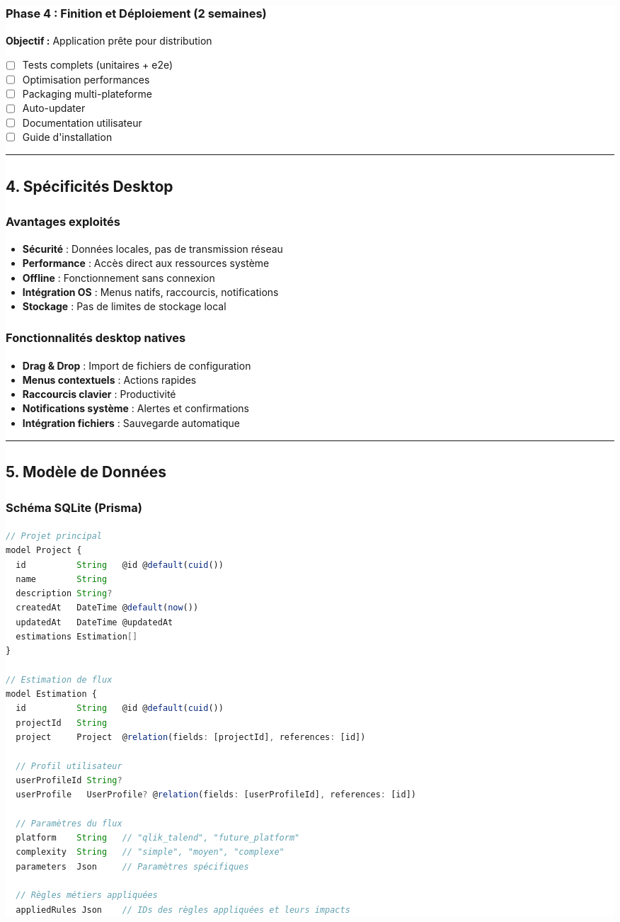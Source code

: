 ### Phase 4 : Finition et Déploiement (2 semaines)
**Objectif :** Application prête pour distribution

- [ ] Tests complets (unitaires + e2e)
- [ ] Optimisation performances
- [ ] Packaging multi-plateforme
- [ ] Auto-updater
- [ ] Documentation utilisateur
- [ ] Guide d'installation

---

## 4. Spécificités Desktop

### Avantages exploités
- **Sécurité** : Données locales, pas de transmission réseau
- **Performance** : Accès direct aux ressources système
- **Offline** : Fonctionnement sans connexion
- **Intégration OS** : Menus natifs, raccourcis, notifications
- **Stockage** : Pas de limites de stockage local

### Fonctionnalités desktop natives
- **Drag & Drop** : Import de fichiers de configuration
- **Menus contextuels** : Actions rapides
- **Raccourcis clavier** : Productivité
- **Notifications système** : Alertes et confirmations
- **Intégration fichiers** : Sauvegarde automatique

---

## 5. Modèle de Données

### Schéma SQLite (Prisma)

```typescript
// Projet principal
model Project {
  id          String   @id @default(cuid())
  name        String
  description String?
  createdAt   DateTime @default(now())
  updatedAt   DateTime @updatedAt
  estimations Estimation[]
}

// Estimation de flux
model Estimation {
  id          String   @id @default(cuid())
  projectId   String
  project     Project  @relation(fields: [projectId], references: [id])
  
  // Profil utilisateur
  userProfileId String?
  userProfile   UserProfile? @relation(fields: [userProfileId], references: [id])
  
  // Paramètres du flux
  platform    String   // "qlik_talend", "future_platform"
  complexity  String   // "simple", "moyen", "complexe"
  parameters  Json     // Paramètres spécifiques
  
  // Règles métiers appliquées
  appliedRules Json    // IDs des règles appliquées et leurs impacts
```